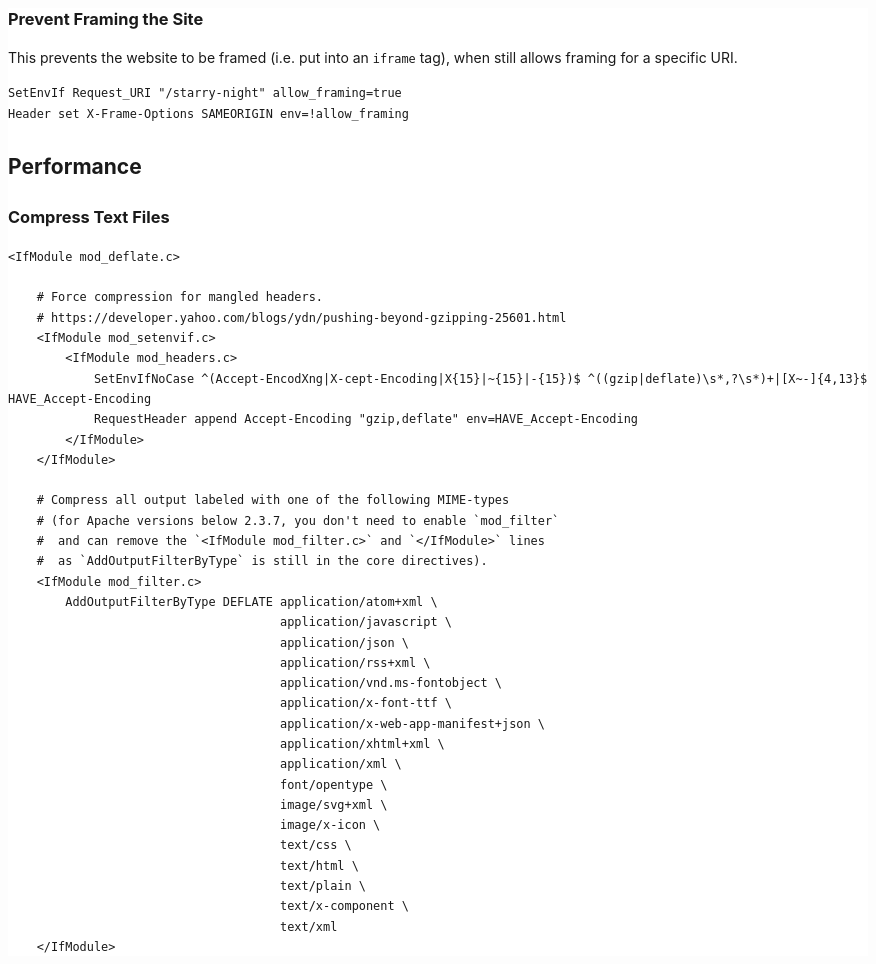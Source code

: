 ### Prevent Framing the Site

This prevents the website to be framed (i.e. put into an `iframe` tag), when still allows framing for a specific URI.

    SetEnvIf Request_URI "/starry-night" allow_framing=true
    Header set X-Frame-Options SAMEORIGIN env=!allow_framing

Performance
-----------

### Compress Text Files

    <IfModule mod_deflate.c>

        # Force compression for mangled headers.
        # https://developer.yahoo.com/blogs/ydn/pushing-beyond-gzipping-25601.html
        <IfModule mod_setenvif.c>
            <IfModule mod_headers.c>
                SetEnvIfNoCase ^(Accept-EncodXng|X-cept-Encoding|X{15}|~{15}|-{15})$ ^((gzip|deflate)\s*,?\s*)+|[X~-]{4,13}$ HAVE_Accept-Encoding
                RequestHeader append Accept-Encoding "gzip,deflate" env=HAVE_Accept-Encoding
            </IfModule>
        </IfModule>

        # Compress all output labeled with one of the following MIME-types
        # (for Apache versions below 2.3.7, you don't need to enable `mod_filter`
        #  and can remove the `<IfModule mod_filter.c>` and `</IfModule>` lines
        #  as `AddOutputFilterByType` is still in the core directives).
        <IfModule mod_filter.c>
            AddOutputFilterByType DEFLATE application/atom+xml \
                                          application/javascript \
                                          application/json \
                                          application/rss+xml \
                                          application/vnd.ms-fontobject \
                                          application/x-font-ttf \
                                          application/x-web-app-manifest+json \
                                          application/xhtml+xml \
                                          application/xml \
                                          font/opentype \
                                          image/svg+xml \
                                          image/x-icon \
                                          text/css \
                                          text/html \
                                          text/plain \
                                          text/x-component \
                                          text/xml
        </IfModule>
